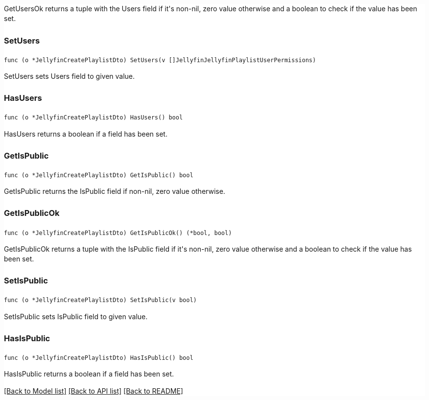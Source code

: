 GetUsersOk returns a tuple with the Users field if it's non-nil, zero value otherwise
and a boolean to check if the value has been set.

### SetUsers

`func (o *JellyfinCreatePlaylistDto) SetUsers(v []JellyfinJellyfinPlaylistUserPermissions)`

SetUsers sets Users field to given value.

### HasUsers

`func (o *JellyfinCreatePlaylistDto) HasUsers() bool`

HasUsers returns a boolean if a field has been set.

### GetIsPublic

`func (o *JellyfinCreatePlaylistDto) GetIsPublic() bool`

GetIsPublic returns the IsPublic field if non-nil, zero value otherwise.

### GetIsPublicOk

`func (o *JellyfinCreatePlaylistDto) GetIsPublicOk() (*bool, bool)`

GetIsPublicOk returns a tuple with the IsPublic field if it's non-nil, zero value otherwise
and a boolean to check if the value has been set.

### SetIsPublic

`func (o *JellyfinCreatePlaylistDto) SetIsPublic(v bool)`

SetIsPublic sets IsPublic field to given value.

### HasIsPublic

`func (o *JellyfinCreatePlaylistDto) HasIsPublic() bool`

HasIsPublic returns a boolean if a field has been set.


[[Back to Model list]](../README.md#documentation-for-models) [[Back to API list]](../README.md#documentation-for-api-endpoints) [[Back to README]](../README.md)


